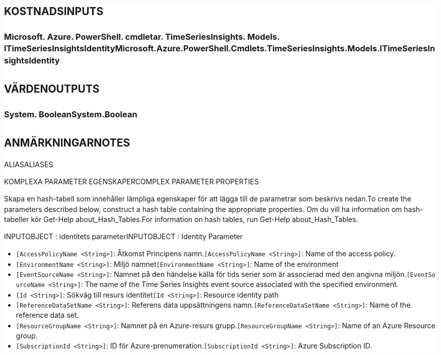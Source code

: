 ## <span data-ttu-id="8fac3-137">KOSTNADS</span><span class="sxs-lookup"><span data-stu-id="8fac3-137">INPUTS</span></span>

### <span data-ttu-id="8fac3-138">Microsoft. Azure. PowerShell. cmdletar. TimeSeriesInsights. Models. ITimeSeriesInsightsIdentity</span><span class="sxs-lookup"><span data-stu-id="8fac3-138">Microsoft.Azure.PowerShell.Cmdlets.TimeSeriesInsights.Models.ITimeSeriesInsightsIdentity</span></span>

## <span data-ttu-id="8fac3-139">VÄRDEN</span><span class="sxs-lookup"><span data-stu-id="8fac3-139">OUTPUTS</span></span>

### <span data-ttu-id="8fac3-140">System. Boolean</span><span class="sxs-lookup"><span data-stu-id="8fac3-140">System.Boolean</span></span>

## <span data-ttu-id="8fac3-141">ANMÄRKNINGAR</span><span class="sxs-lookup"><span data-stu-id="8fac3-141">NOTES</span></span>

<span data-ttu-id="8fac3-142">ALIAS</span><span class="sxs-lookup"><span data-stu-id="8fac3-142">ALIASES</span></span>

<span data-ttu-id="8fac3-143">KOMPLEXA PARAMETER EGENSKAPER</span><span class="sxs-lookup"><span data-stu-id="8fac3-143">COMPLEX PARAMETER PROPERTIES</span></span>

<span data-ttu-id="8fac3-144">Skapa en hash-tabell som innehåller lämpliga egenskaper för att lägga till de parametrar som beskrivs nedan.</span><span class="sxs-lookup"><span data-stu-id="8fac3-144">To create the parameters described below, construct a hash table containing the appropriate properties.</span></span> <span data-ttu-id="8fac3-145">Om du vill ha information om hash-tabeller kör Get-Help about_Hash_Tables.</span><span class="sxs-lookup"><span data-stu-id="8fac3-145">For information on hash tables, run Get-Help about_Hash_Tables.</span></span>


<span data-ttu-id="8fac3-146">INPUTOBJECT <ITimeSeriesInsightsIdentity> : identitets parameter</span><span class="sxs-lookup"><span data-stu-id="8fac3-146">INPUTOBJECT <ITimeSeriesInsightsIdentity>: Identity Parameter</span></span>
  - <span data-ttu-id="8fac3-147">`[AccessPolicyName <String>]`: Åtkomst Principens namn.</span><span class="sxs-lookup"><span data-stu-id="8fac3-147">`[AccessPolicyName <String>]`: Name of the access policy.</span></span>
  - <span data-ttu-id="8fac3-148">`[EnvironmentName <String>]`: Miljö namnet</span><span class="sxs-lookup"><span data-stu-id="8fac3-148">`[EnvironmentName <String>]`: Name of the environment</span></span>
  - <span data-ttu-id="8fac3-149">`[EventSourceName <String>]`: Namnet på den händelse källa för tids serier som är associerad med den angivna miljön.</span><span class="sxs-lookup"><span data-stu-id="8fac3-149">`[EventSourceName <String>]`: The name of the Time Series Insights event source associated with the specified environment.</span></span>
  - <span data-ttu-id="8fac3-150">`[Id <String>]`: Sökväg till resurs identitet</span><span class="sxs-lookup"><span data-stu-id="8fac3-150">`[Id <String>]`: Resource identity path</span></span>
  - <span data-ttu-id="8fac3-151">`[ReferenceDataSetName <String>]`: Referens data uppsättningens namn.</span><span class="sxs-lookup"><span data-stu-id="8fac3-151">`[ReferenceDataSetName <String>]`: Name of the reference data set.</span></span>
  - <span data-ttu-id="8fac3-152">`[ResourceGroupName <String>]`: Namnet på en Azure-resurs grupp.</span><span class="sxs-lookup"><span data-stu-id="8fac3-152">`[ResourceGroupName <String>]`: Name of an Azure Resource group.</span></span>
  - <span data-ttu-id="8fac3-153">`[SubscriptionId <String>]`: ID för Azure-prenumeration.</span><span class="sxs-lookup"><span data-stu-id="8fac3-153">`[SubscriptionId <String>]`: Azure Subscription ID.</span></span>
